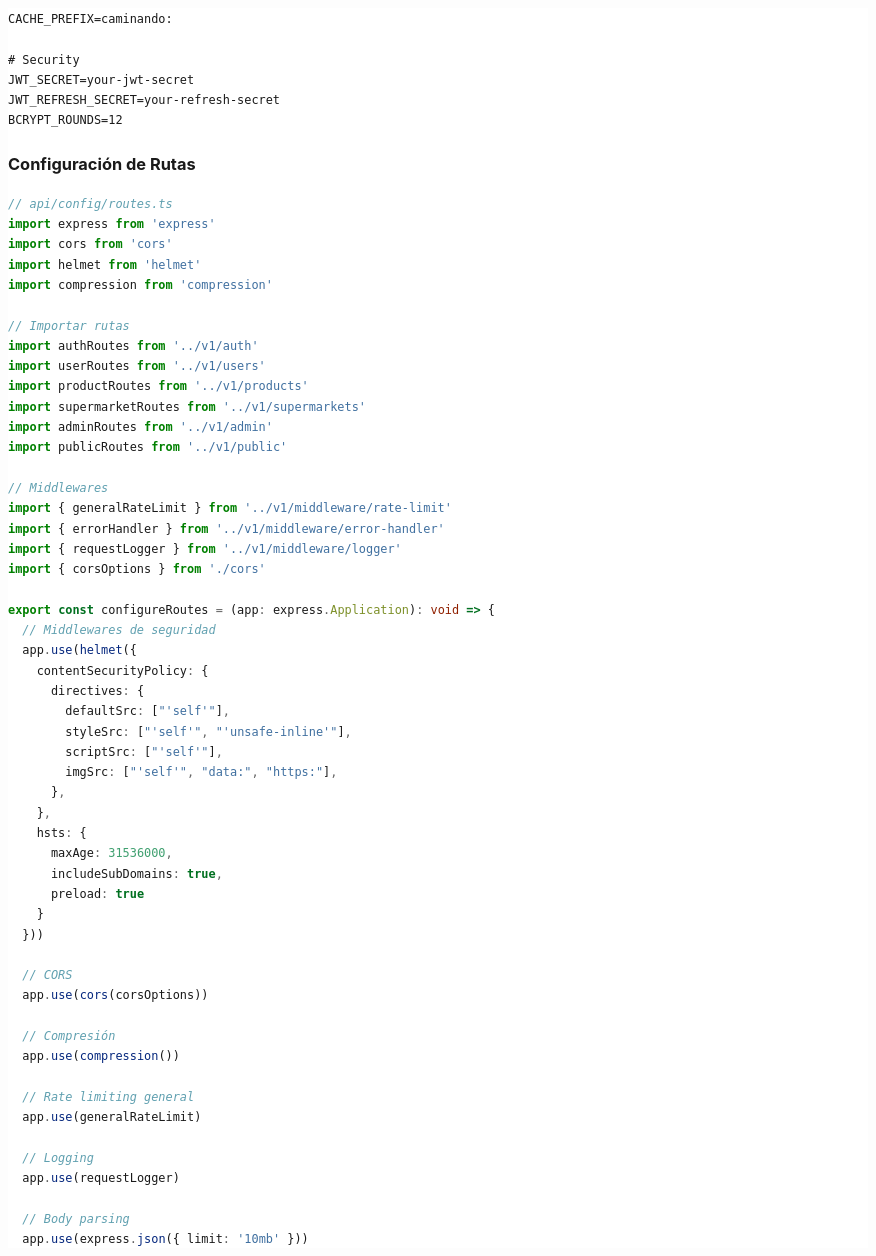 ```env
CACHE_PREFIX=caminando:

# Security
JWT_SECRET=your-jwt-secret
JWT_REFRESH_SECRET=your-refresh-secret
BCRYPT_ROUNDS=12
```

### Configuración de Rutas

```typescript
// api/config/routes.ts
import express from 'express'
import cors from 'cors'
import helmet from 'helmet'
import compression from 'compression'

// Importar rutas
import authRoutes from '../v1/auth'
import userRoutes from '../v1/users'
import productRoutes from '../v1/products'
import supermarketRoutes from '../v1/supermarkets'
import adminRoutes from '../v1/admin'
import publicRoutes from '../v1/public'

// Middlewares
import { generalRateLimit } from '../v1/middleware/rate-limit'
import { errorHandler } from '../v1/middleware/error-handler'
import { requestLogger } from '../v1/middleware/logger'
import { corsOptions } from './cors'

export const configureRoutes = (app: express.Application): void => {
  // Middlewares de seguridad
  app.use(helmet({
    contentSecurityPolicy: {
      directives: {
        defaultSrc: ["'self'"],
        styleSrc: ["'self'", "'unsafe-inline'"],
        scriptSrc: ["'self'"],
        imgSrc: ["'self'", "data:", "https:"],
      },
    },
    hsts: {
      maxAge: 31536000,
      includeSubDomains: true,
      preload: true
    }
  }))

  // CORS
  app.use(cors(corsOptions))

  // Compresión
  app.use(compression())

  // Rate limiting general
  app.use(generalRateLimit)

  // Logging
  app.use(requestLogger)

  // Body parsing
  app.use(express.json({ limit: '10mb' }))
```
